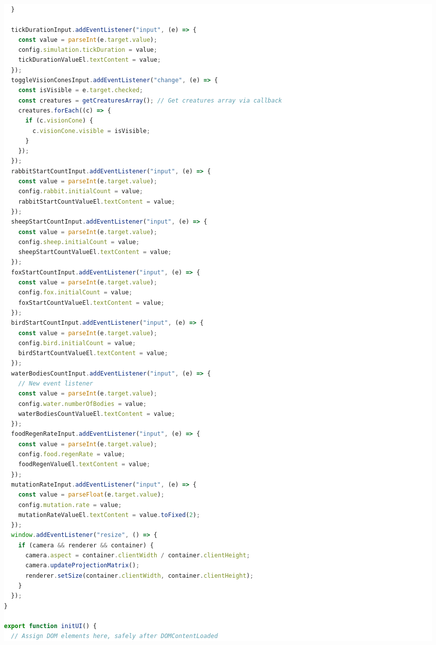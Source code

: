 ```javascript
  }

  tickDurationInput.addEventListener("input", (e) => {
    const value = parseInt(e.target.value);
    config.simulation.tickDuration = value;
    tickDurationValueEl.textContent = value;
  });
  toggleVisionConesInput.addEventListener("change", (e) => {
    const isVisible = e.target.checked;
    const creatures = getCreaturesArray(); // Get creatures array via callback
    creatures.forEach((c) => {
      if (c.visionCone) {
        c.visionCone.visible = isVisible;
      }
    });
  });
  rabbitStartCountInput.addEventListener("input", (e) => {
    const value = parseInt(e.target.value);
    config.rabbit.initialCount = value;
    rabbitStartCountValueEl.textContent = value;
  });
  sheepStartCountInput.addEventListener("input", (e) => {
    const value = parseInt(e.target.value);
    config.sheep.initialCount = value;
    sheepStartCountValueEl.textContent = value;
  });
  foxStartCountInput.addEventListener("input", (e) => {
    const value = parseInt(e.target.value);
    config.fox.initialCount = value;
    foxStartCountValueEl.textContent = value;
  });
  birdStartCountInput.addEventListener("input", (e) => {
    const value = parseInt(e.target.value);
    config.bird.initialCount = value;
    birdStartCountValueEl.textContent = value;
  });
  waterBodiesCountInput.addEventListener("input", (e) => {
    // New event listener
    const value = parseInt(e.target.value);
    config.water.numberOfBodies = value;
    waterBodiesCountValueEl.textContent = value;
  });
  foodRegenRateInput.addEventListener("input", (e) => {
    const value = parseInt(e.target.value);
    config.food.regenRate = value;
    foodRegenValueEl.textContent = value;
  });
  mutationRateInput.addEventListener("input", (e) => {
    const value = parseFloat(e.target.value);
    config.mutation.rate = value;
    mutationRateValueEl.textContent = value.toFixed(2);
  });
  window.addEventListener("resize", () => {
    if (camera && renderer && container) {
      camera.aspect = container.clientWidth / container.clientHeight;
      camera.updateProjectionMatrix();
      renderer.setSize(container.clientWidth, container.clientHeight);
    }
  });
}

export function initUI() {
  // Assign DOM elements here, safely after DOMContentLoaded
```